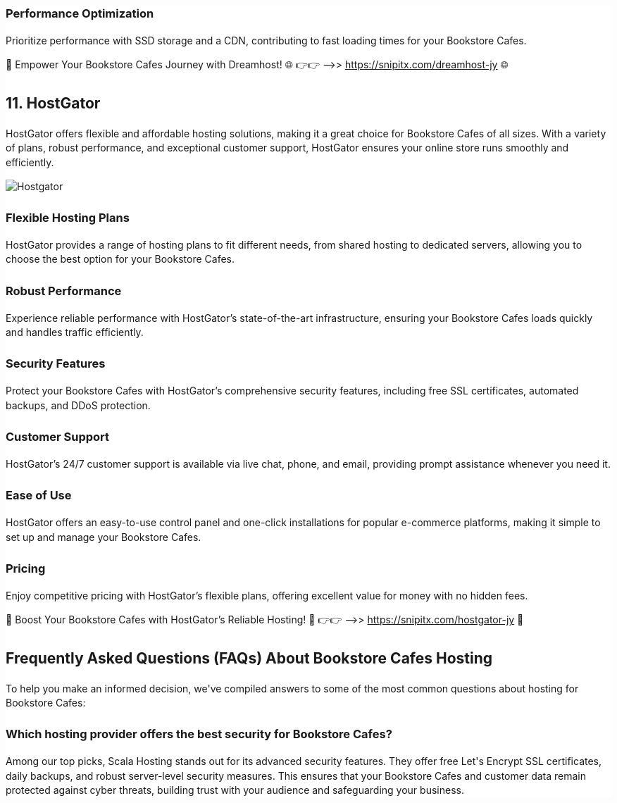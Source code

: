 ### Performance Optimization
Prioritize performance with SSD storage and a CDN, contributing to fast loading times for your Bookstore Cafes.

🚀 Empower Your Bookstore Cafes Journey with Dreamhost! 🌐
👉👉 -->> https://snipitx.com/dreamhost-jy 🌐

## 11. HostGator

HostGator offers flexible and affordable hosting solutions, making it a great choice for Bookstore Cafes of all sizes. With a variety of plans, robust performance, and exceptional customer support, HostGator ensures your online store runs smoothly and efficiently.

![Hostgator](https://i.imgur.com/SNC0dSu.jpeg "Hostgator Hosting")

### Flexible Hosting Plans
HostGator provides a range of hosting plans to fit different needs, from shared hosting to dedicated servers, allowing you to choose the best option for your Bookstore Cafes.

### Robust Performance
Experience reliable performance with HostGator’s state-of-the-art infrastructure, ensuring your Bookstore Cafes loads quickly and handles traffic efficiently.

### Security Features
Protect your Bookstore Cafes with HostGator’s comprehensive security features, including free SSL certificates, automated backups, and DDoS protection.

### Customer Support
HostGator’s 24/7 customer support is available via live chat, phone, and email, providing prompt assistance whenever you need it.

### Ease of Use
HostGator offers an easy-to-use control panel and one-click installations for popular e-commerce platforms, making it simple to set up and manage your Bookstore Cafes.

### Pricing
Enjoy competitive pricing with HostGator’s flexible plans, offering excellent value for money with no hidden fees.

🌟 Boost Your Bookstore Cafes with HostGator’s Reliable Hosting! 🚀
👉👉 -->> https://snipitx.com/hostgator-jy 🚀

## Frequently Asked Questions (FAQs) About Bookstore Cafes Hosting

To help you make an informed decision, we've compiled answers to some of the most common questions about hosting for Bookstore Cafes:

### Which hosting provider offers the best security for Bookstore Cafes? 
Among our top picks, Scala Hosting stands out for its advanced security features. They offer free Let's Encrypt SSL certificates, daily backups, and robust server-level security measures. This ensures that your Bookstore Cafes and customer data remain protected against cyber threats, building trust with your audience and safeguarding your business.
